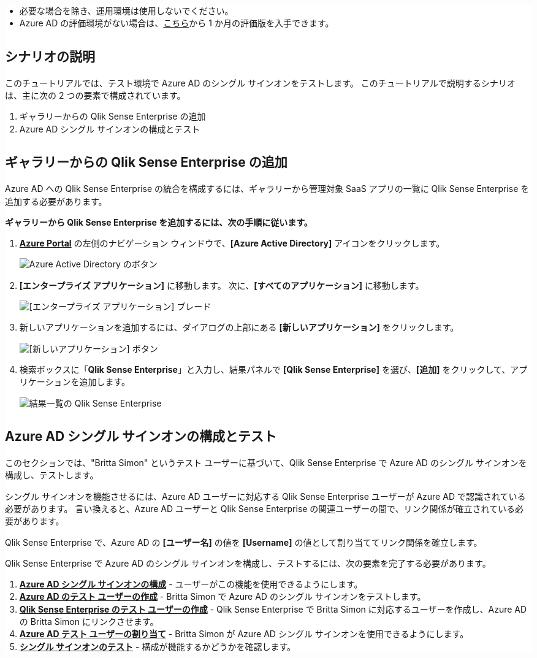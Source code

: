 - 必要な場合を除き、運用環境は使用しないでください。
- Azure AD の評価環境がない場合は、[こちら](https://azure.microsoft.com/pricing/free-trial/)から 1 か月の評価版を入手できます。

## <a name="scenario-description"></a>シナリオの説明
このチュートリアルでは、テスト環境で Azure AD のシングル サインオンをテストします。 このチュートリアルで説明するシナリオは、主に次の 2 つの要素で構成されています。

1. ギャラリーからの Qlik Sense Enterprise の追加
2. Azure AD シングル サインオンの構成とテスト

## <a name="adding-qlik-sense-enterprise-from-the-gallery"></a>ギャラリーからの Qlik Sense Enterprise の追加
Azure AD への Qlik Sense Enterprise の統合を構成するには、ギャラリーから管理対象 SaaS アプリの一覧に Qlik Sense Enterprise を追加する必要があります。

**ギャラリーから Qlik Sense Enterprise を追加するには、次の手順に従います。**

1. **[Azure Portal](https://portal.azure.com)** の左側のナビゲーション ウィンドウで、**[Azure Active Directory]** アイコンをクリックします。

    ![Azure Active Directory のボタン][1]

2. **[エンタープライズ アプリケーション]** に移動します。 次に、**[すべてのアプリケーション]** に移動します。

    ![[エンタープライズ アプリケーション] ブレード][2]

3. 新しいアプリケーションを追加するには、ダイアログの上部にある **[新しいアプリケーション]** をクリックします。

    ![[新しいアプリケーション] ボタン][3]

4. 検索ボックスに「**Qlik Sense Enterprise**」と入力し、結果パネルで **[Qlik Sense Enterprise]** を選び、**[追加]** をクリックして、アプリケーションを追加します。

    ![結果一覧の Qlik Sense Enterprise](./media/qliksense-enterprise-tutorial/tutorial_qliksense-enterprise_addfromgallery.png)

## <a name="configure-and-test-azure-ad-single-sign-on"></a>Azure AD シングル サインオンの構成とテスト

このセクションでは、"Britta Simon" というテスト ユーザーに基づいて、Qlik Sense Enterprise で Azure AD のシングル サインオンを構成し、テストします。

シングル サインオンを機能させるには、Azure AD ユーザーに対応する Qlik Sense Enterprise ユーザーが Azure AD で認識されている必要があります。 言い換えると、Azure AD ユーザーと Qlik Sense Enterprise の関連ユーザーの間で、リンク関係が確立されている必要があります。

Qlik Sense Enterprise で、Azure AD の **[ユーザー名]** の値を **[Username]** の値として割り当ててリンク関係を確立します。

Qlik Sense Enterprise で Azure AD のシングル サインオンを構成し、テストするには、次の要素を完了する必要があります。

1. **[Azure AD シングル サインオンの構成](#configure-azure-ad-single-sign-on)** - ユーザーがこの機能を使用できるようにします。
2. **[Azure AD のテスト ユーザーの作成](#create-an-azure-ad-test-user)** - Britta Simon で Azure AD のシングル サインオンをテストします。
3. **[Qlik Sense Enterprise のテスト ユーザーの作成](#create-a-qlik-sense-enterprise-test-user)** - Qlik Sense Enterprise で Britta Simon に対応するユーザーを作成し、Azure AD の Britta Simon にリンクさせます。
4. **[Azure AD テスト ユーザーの割り当て](#assign-the-azure-ad-test-user)** - Britta Simon が Azure AD シングル サインオンを使用できるようにします。
5. **[シングル サインオンのテスト](#test-single-sign-on)** - 構成が機能するかどうかを確認します。


[1]: ./media/qliksense-enterprise-tutorial/tutorial_general_01.png
[2]: ./media/qliksense-enterprise-tutorial/tutorial_general_02.png
[3]: ./media/qliksense-enterprise-tutorial/tutorial_general_03.png
[4]: ./media/qliksense-enterprise-tutorial/tutorial_general_04.png
[100]: ./media/qliksense-enterprise-tutorial/tutorial_general_100.png
[200]: ./media/qliksense-enterprise-tutorial/tutorial_general_200.png
[201]: ./media/qliksense-enterprise-tutorial/tutorial_general_201.png
[202]: ./media/qliksense-enterprise-tutorial/tutorial_general_202.png
[203]: ./media/qliksense-enterprise-tutorial/tutorial_general_203.png
[qs6]: ./media/qliksense-enterprise-tutorial/tutorial_qliksenseenterprise_06.png
[qs7]: ./media/qliksense-enterprise-tutorial/tutorial_qliksenseenterprise_07.png
[qs8]: ./media/qliksense-enterprise-tutorial/tutorial_qliksenseenterprise_08.png
[qs9]: ./media/qliksense-enterprise-tutorial/tutorial_qliksenseenterprise_09.png
[qs10]: ./media/qliksense-enterprise-tutorial/tutorial_qliksenseenterprise_10.png
[qs11]: ./media/qliksense-enterprise-tutorial/tutorial_qliksenseenterprise_11.png
[qs12]: ./media/qliksense-enterprise-tutorial/tutorial_qliksenseenterprise_12.png
[qs13]: ./media/qliksense-enterprise-tutorial/tutorial_qliksenseenterprise_13.png
[qs14]: ./media/qliksense-enterprise-tutorial/tutorial_qliksenseenterprise_14.png
[qs15]: ./media/qliksense-enterprise-tutorial/tutorial_qliksenseenterprise_15.png
[qs16]: ./media/qliksense-enterprise-tutorial/tutorial_qliksenseenterprise_16.png
[qs17]: ./media/qliksense-enterprise-tutorial/tutorial_qliksenseenterprise_17.png
[qs18]: ./media/qliksense-enterprise-tutorial/tutorial_qliksenseenterprise_18.png
[qs19]: ./media/qliksense-enterprise-tutorial/tutorial_qliksenseenterprise_19.png
[qs20]: ./media/qliksense-enterprise-tutorial/tutorial_qliksenseenterprise_20.png
[qs24]: ./media/qliksense-enterprise-tutorial/tutorial_qliksenseenterprise_24.png
[qs51]: ./media/qliksense-enterprise-tutorial/tutorial_qliksenseenterprise_51.png
[qs52]: ./media/qliksense-enterprise-tutorial/tutorial_qliksenseenterprise_52.png
[qs53]: ./media/qliksense-enterprise-tutorial/tutorial_qliksenseenterprise_53.png